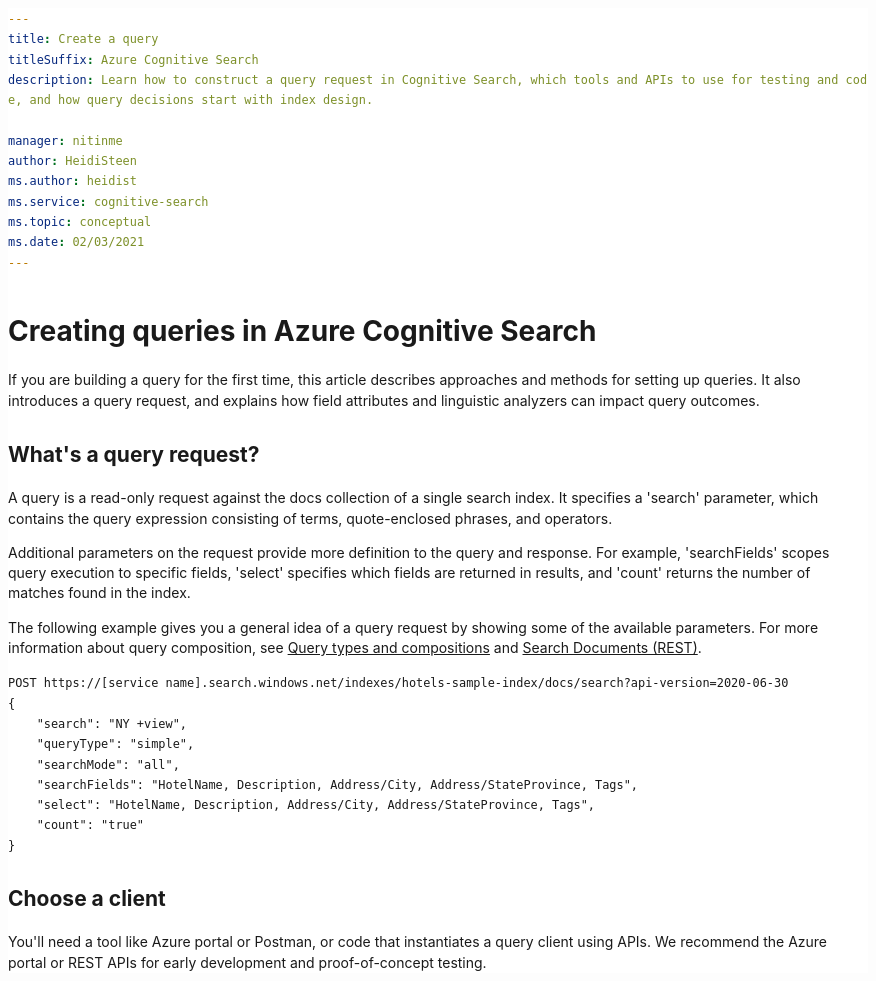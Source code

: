 ```yaml
---
title: Create a query
titleSuffix: Azure Cognitive Search
description: Learn how to construct a query request in Cognitive Search, which tools and APIs to use for testing and code, and how query decisions start with index design.

manager: nitinme
author: HeidiSteen
ms.author: heidist
ms.service: cognitive-search
ms.topic: conceptual
ms.date: 02/03/2021
---
```


# Creating queries in Azure Cognitive Search

If you are building a query for the first time, this article describes approaches and methods for setting up queries. It also introduces a query request, and explains how field attributes and linguistic analyzers can impact query outcomes.

## What's a query request?

A query is a read-only request against the docs collection of a single search index. It specifies a 'search' parameter, which contains the query expression consisting of terms, quote-enclosed phrases, and operators.

Additional parameters on the request provide more definition to the query and response. For example, 'searchFields' scopes query execution to specific fields, 'select' specifies which fields are returned in results, and 'count' returns the number of matches found in the index.

The following example gives you a general idea of a query request by showing some of the available parameters. For more information about query composition, see [Query types and compositions](search-query-overview.md) and [Search Documents (REST)](/rest/api/searchservice/search-documents).

```http
POST https://[service name].search.windows.net/indexes/hotels-sample-index/docs/search?api-version=2020-06-30
{
    "search": "NY +view",
    "queryType": "simple",
    "searchMode": "all",
    "searchFields": "HotelName, Description, Address/City, Address/StateProvince, Tags",
    "select": "HotelName, Description, Address/City, Address/StateProvince, Tags",
    "count": "true"
}
```

## Choose a client

You'll need a tool like Azure portal or Postman, or code that instantiates a query client using APIs. We recommend the Azure portal or REST APIs for early development and proof-of-concept testing.

